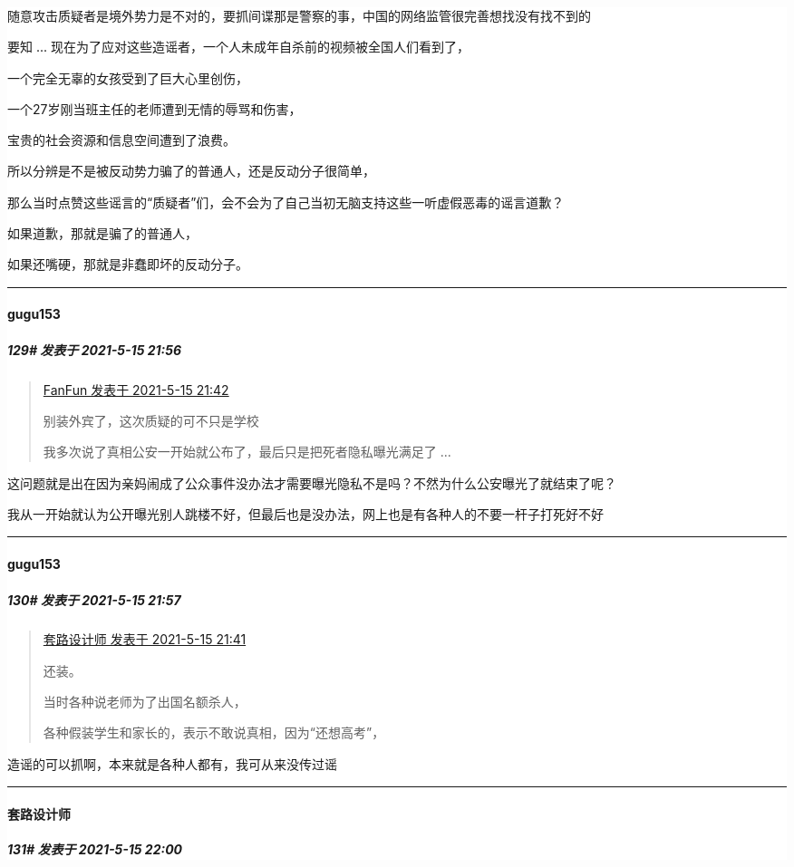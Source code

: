 随意攻击质疑者是境外势力是不对的，要抓间谍那是警察的事，中国的网络监管很完善想找没有找不到的


要知 ...</blockquote>
现在为了应对这些造谣者，一个人未成年自杀前的视频被全国人们看到了，

一个完全无辜的女孩受到了巨大心里创伤，

一个27岁刚当班主任的老师遭到无情的辱骂和伤害，

宝贵的社会资源和信息空间遭到了浪费。


所以分辨是不是被反动势力骗了的普通人，还是反动分子很简单，

那么当时点赞这些谣言的“质疑者”们，会不会为了自己当初无脑支持这些一听虚假恶毒的谣言道歉？


如果道歉，那就是骗了的普通人，

如果还嘴硬，那就是非蠢即坏的反动分子。


*****

####  gugu153  
##### 129#       发表于 2021-5-15 21:56


<blockquote><a href="httphttps://bbs.saraba1st.com/2b/forum.php?mod=redirect&amp;goto=findpost&amp;pid=51263246&amp;ptid=2004078" target="_blank">FanFun 发表于 2021-5-15 21:42</a>

别装外宾了，这次质疑的可不只是学校

我多次说了真相公安一开始就公布了，最后只是把死者隐私曝光满足了 ...</blockquote>
这问题就是出在因为亲妈闹成了公众事件没办法才需要曝光隐私不是吗？不然为什么公安曝光了就结束了呢？


我从一开始就认为公开曝光别人跳楼不好，但最后也是没办法，网上也是有各种人的不要一杆子打死好不好


*****

####  gugu153  
##### 130#       发表于 2021-5-15 21:57


<blockquote><a href="httphttps://bbs.saraba1st.com/2b/forum.php?mod=redirect&amp;goto=findpost&amp;pid=51263233&amp;ptid=2004078" target="_blank">套路设计师 发表于 2021-5-15 21:41</a>

还装。

当时各种说老师为了出国名额杀人，

各种假装学生和家长的，表示不敢说真相，因为“还想高考”，</blockquote>
造谣的可以抓啊，本来就是各种人都有，我可从来没传过谣


*****

####  套路设计师  
##### 131#       发表于 2021-5-15 22:00
